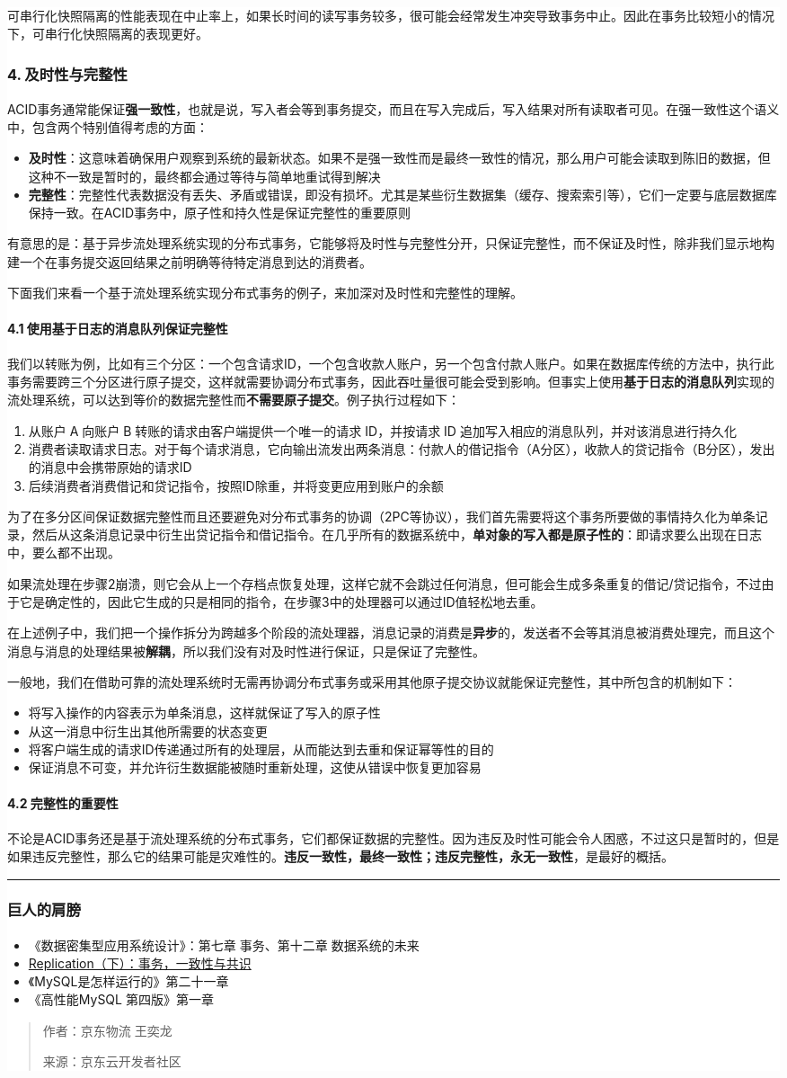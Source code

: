 可串行化快照隔离的性能表现在中止率上，如果长时间的读写事务较多，很可能会经常发生冲突导致事务中止。因此在事务比较短小的情况下，可串行化快照隔离的表现更好。

### 4\. 及时性与完整性

ACID事务通常能保证**强一致性**，也就是说，写入者会等到事务提交，而且在写入完成后，写入结果对所有读取者可见。在强一致性这个语义中，包含两个特别值得考虑的方面：

*   **及时性**：这意味着确保用户观察到系统的最新状态。如果不是强一致性而是最终一致性的情况，那么用户可能会读取到陈旧的数据，但这种不一致是暂时的，最终都会通过等待与简单地重试得到解决
*   **完整性**：完整性代表数据没有丢失、矛盾或错误，即没有损坏。尤其是某些衍生数据集（缓存、搜索索引等），它们一定要与底层数据库保持一致。在ACID事务中，原子性和持久性是保证完整性的重要原则

有意思的是：基于异步流处理系统实现的分布式事务，它能够将及时性与完整性分开，只保证完整性，而不保证及时性，除非我们显示地构建一个在事务提交返回结果之前明确等待特定消息到达的消费者。

下面我们来看一个基于流处理系统实现分布式事务的例子，来加深对及时性和完整性的理解。

#### 4.1 使用基于日志的消息队列保证完整性

我们以转账为例，比如有三个分区：一个包含请求ID，一个包含收款人账户，另一个包含付款人账户。如果在数据库传统的方法中，执行此事务需要跨三个分区进行原子提交，这样就需要协调分布式事务，因此吞吐量很可能会受到影响。但事实上使用**基于日志的消息队列**实现的流处理系统，可以达到等价的数据完整性而**不需要原子提交**。例子执行过程如下：

1.  从账户 A 向账户 B 转账的请求由客户端提供一个唯一的请求 ID，并按请求 ID 追加写入相应的消息队列，并对该消息进行持久化
2.  消费者读取请求日志。对于每个请求消息，它向输出流发出两条消息：付款人的借记指令（A分区），收款人的贷记指令（B分区），发出的消息中会携带原始的请求ID
3.  后续消费者消费借记和贷记指令，按照ID除重，并将变更应用到账户的余额

为了在多分区间保证数据完整性而且还要避免对分布式事务的协调（2PC等协议），我们首先需要将这个事务所要做的事情持久化为单条记录，然后从这条消息记录中衍生出贷记指令和借记指令。在几乎所有的数据系统中，**单对象的写入都是原子性的**：即请求要么出现在日志中，要么都不出现。

如果流处理在步骤2崩溃，则它会从上一个存档点恢复处理，这样它就不会跳过任何消息，但可能会生成多条重复的借记/贷记指令，不过由于它是确定性的，因此它生成的只是相同的指令，在步骤3中的处理器可以通过ID值轻松地去重。

在上述例子中，我们把一个操作拆分为跨越多个阶段的流处理器，消息记录的消费是**异步**的，发送者不会等其消息被消费处理完，而且这个消息与消息的处理结果被**解耦**，所以我们没有对及时性进行保证，只是保证了完整性。

一般地，我们在借助可靠的流处理系统时无需再协调分布式事务或采用其他原子提交协议就能保证完整性，其中所包含的机制如下：

*   将写入操作的内容表示为单条消息，这样就保证了写入的原子性
*   从这一消息中衍生出其他所需要的状态变更
*   将客户端生成的请求ID传递通过所有的处理层，从而能达到去重和保证幂等性的目的
*   保证消息不可变，并允许衍生数据能被随时重新处理，这使从错误中恢复更加容易

#### 4.2 完整性的重要性

不论是ACID事务还是基于流处理系统的分布式事务，它们都保证数据的完整性。因为违反及时性可能会令人困惑，不过这只是暂时的，但是如果违反完整性，那么它的结果可能是灾难性的。**违反一致性，最终一致性；违反完整性，永无一致性**，是最好的概括。

* * *

### 巨人的肩膀

*   《数据密集型应用系统设计》：第七章 事务、第十二章 数据系统的未来
*   [Replication（下）：事务，一致性与共识](https://tech.meituan.com/2022/08/25/replication-in-meituan-02.html)
*   《MySQL是怎样运行的》第二十一章
*   《高性能MySQL 第四版》第一章

> 作者：京东物流 王奕龙
> 
> 来源：京东云开发者社区